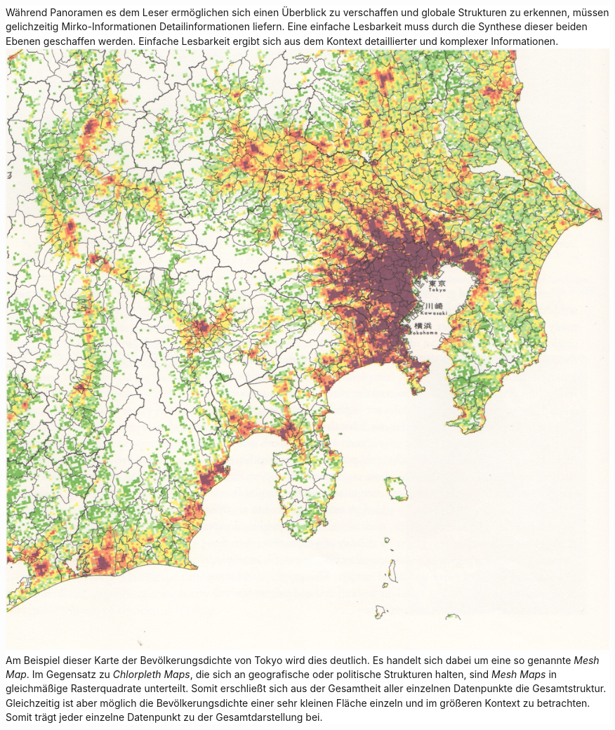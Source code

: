 Während Panoramen es dem Leser ermöglichen sich einen Überblick zu verschaffen und globale Strukturen zu erkennen, müssen gelichzeitig Mirko-Informationen Detailinformationen liefern. Eine einfache Lesbarkeit muss durch die Synthese dieser beiden Ebenen geschaffen werden. Einfache Lesbarkeit ergibt sich aus dem Kontext detaillierter und komplexer Informationen. 
<img src="../images/map.jpeg" alt="Tokyo Map" style="width: 100%;"/>
Am Beispiel dieser Karte der Bevölkerungsdichte von Tokyo wird dies deutlich. Es handelt sich dabei um eine so genannte _Mesh Map_. Im Gegensatz zu _Chlorpleth Maps_, die sich an geografische oder politische Strukturen halten, sind _Mesh Maps_ in gleichmäßige Rasterquadrate unterteilt. Somit erschließt sich aus der Gesamtheit aller einzelnen Datenpunkte die Gesamtstruktur. Gleichzeitig ist aber möglich die Bevölkerungsdichte einer sehr kleinen Fläche einzeln und im größeren Kontext zu betrachten. Somit trägt jeder einzelne Datenpunkt zu der Gesamtdarstellung bei. 
